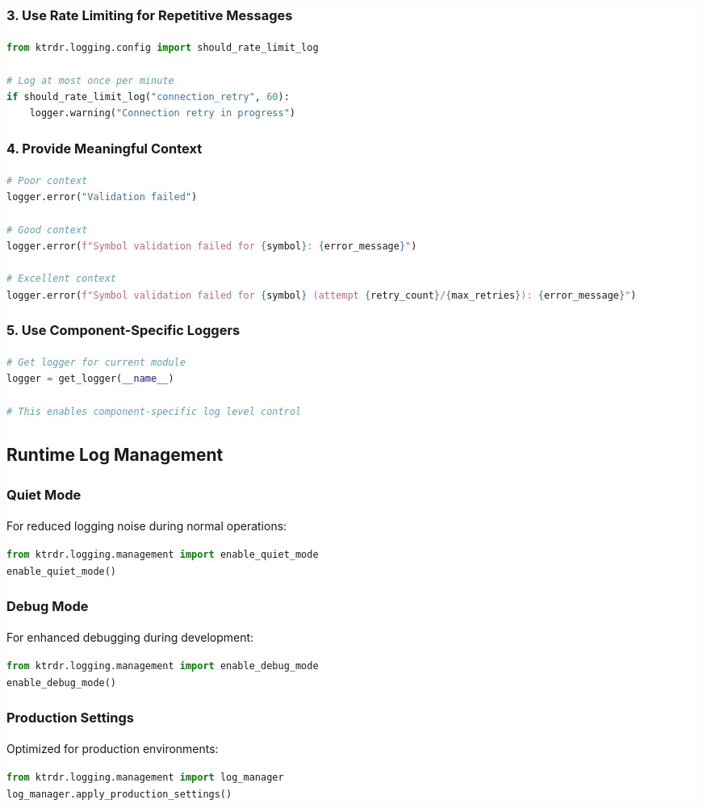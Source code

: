 ### 3. Use Rate Limiting for Repetitive Messages
```python
from ktrdr.logging.config import should_rate_limit_log

# Log at most once per minute
if should_rate_limit_log("connection_retry", 60):
    logger.warning("Connection retry in progress")
```

### 4. Provide Meaningful Context
```python
# Poor context
logger.error("Validation failed")

# Good context  
logger.error(f"Symbol validation failed for {symbol}: {error_message}")

# Excellent context
logger.error(f"Symbol validation failed for {symbol} (attempt {retry_count}/{max_retries}): {error_message}")
```

### 5. Use Component-Specific Loggers
```python
# Get logger for current module
logger = get_logger(__name__)

# This enables component-specific log level control
```

## Runtime Log Management

### Quiet Mode
For reduced logging noise during normal operations:
```python
from ktrdr.logging.management import enable_quiet_mode
enable_quiet_mode()
```

### Debug Mode  
For enhanced debugging during development:
```python
from ktrdr.logging.management import enable_debug_mode
enable_debug_mode()
```

### Production Settings
Optimized for production environments:
```python
from ktrdr.logging.management import log_manager
log_manager.apply_production_settings()
```
